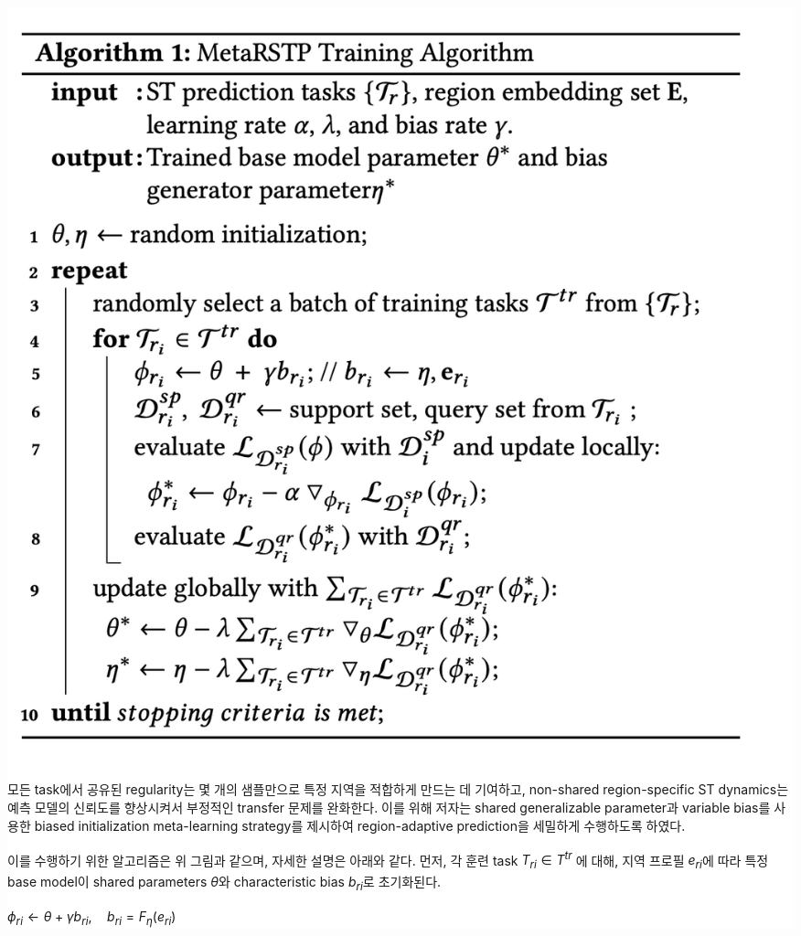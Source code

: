 ![image6](../../images/DS503_24S/Region_Profile_Enhanced_Urban_Spatio_Temporal_Prediction_via_Adaptive_Meta_Learning/figure6.png)

모든 task에서 공유된 regularity는 몇 개의 샘플만으로 특정 지역을 적합하게 만드는 데 기여하고, non-shared region-specific ST dynamics는 예측 모델의 신뢰도를 향상시켜서 부정적인 transfer 문제를 완화한다. 이를 위해 저자는 shared generalizable parameter과 variable bias를 사용한 biased initialization meta-learning strategy를 제시하여 region-adaptive prediction을 세밀하게 수행하도록 하였다.  

이를 수행하기 위한 알고리즘은 위 그림과 같으며, 자세한 설명은 아래와 같다.
먼저, 각 훈련 task $T_{ri} \in T^{tr}$ 에 대해, 지역 프로필 $e_{ri}$에 따라 특정 base model이 shared parameters $\theta$와 characteristic bias $b_{ri}$로 초기화된다.

$\phi_{ri} \leftarrow \theta + \gamma b_{ri}, \quad b_{ri} = F_{\eta}(e_{ri})$
